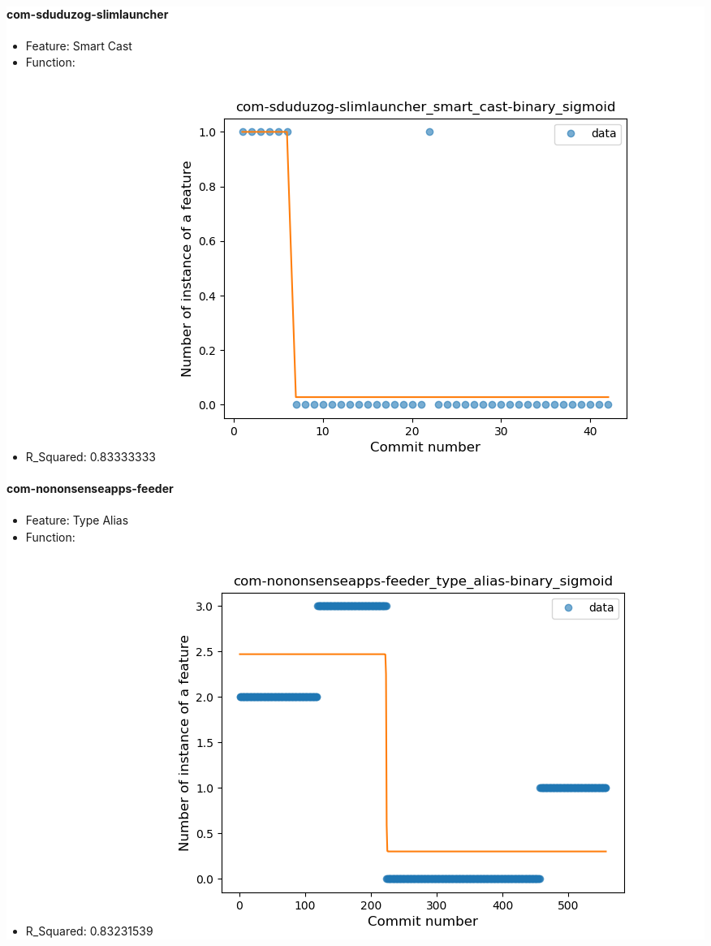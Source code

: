 #### com-sduduzog-slimlauncher
* Feature: Smart Cast
* Function: ![equation](http://latex.codecogs.com/svg.latex?%5Cfrac%7B-0.972222%7D%7B1%20&plus;%20%5Cepsilon%5E%28-38.386502%28x%20-6.236907%29%29%7D%20&plus;%201.0)
* R_Squared: 0.83333333
 ![com-sduduzog-slimlauncher](../plots/com-sduduzog-slimlauncher_smart_cast_T10.png)

#### com-nononsenseapps-feeder
* Feature: Type Alias
* Function: ![equation](http://latex.codecogs.com/svg.latex?%5Cfrac%7B-2.169175%7D%7B1%20&plus;%20%5Cepsilon%5E%28-4.048269%28x%20-223.538423%29%29%7D%20&plus;%202.471155)
* R_Squared: 0.83231539
 ![com-nononsenseapps-feeder](../plots/com-nononsenseapps-feeder_type_alias_T10.png)
